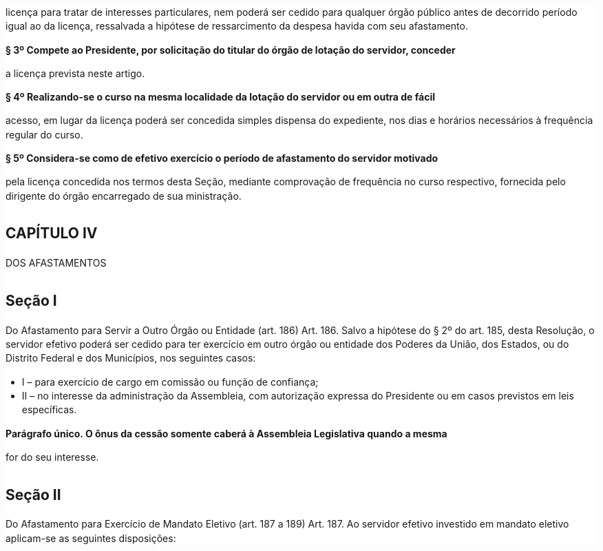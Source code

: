 licença para tratar de interesses particulares, nem poderá ser cedido para qualquer órgão público antes de decorrido período igual ao da licença, ressalvada a hipótese de ressarcimento da despesa havida com seu afastamento.

**§ 3º Compete ao Presidente, por solicitação do titular do órgão de lotação do servidor, conceder**

a licença prevista neste artigo.

**§ 4º Realizando-se o curso na mesma localidade da lotação do servidor ou em outra de fácil**

acesso, em lugar da licença poderá ser concedida simples dispensa do expediente, nos dias e horários necessários à frequência regular do curso.

**§ 5º Considera-se como de efetivo exercício o período de afastamento do servidor motivado**

pela licença concedida nos termos desta Seção, mediante comprovação de frequência no curso respectivo, fornecida pelo dirigente do órgão encarregado de sua ministração.

## CAPÍTULO IV

DOS AFASTAMENTOS

## Seção I

Do Afastamento para Servir a Outro Órgão ou Entidade (art. 186) Art. 186. Salvo a hipótese do § 2º do art. 185, desta Resolução, o servidor efetivo poderá ser cedido para ter exercício em outro órgão ou entidade dos Poderes da União, dos Estados, ou do Distrito Federal e dos Municípios, nos seguintes casos:
- I – para exercício de cargo em comissão ou função de confiança;
- II – no interesse da administração da Assembleia, com autorização expressa do Presidente ou
em casos previstos em leis específicas.

**Parágrafo único. O ônus da cessão somente caberá à Assembleia Legislativa quando a mesma**

for do seu interesse.

## Seção II

Do Afastamento para Exercício de Mandato Eletivo (art. 187 a 189) Art. 187. Ao servidor efetivo investido em mandato eletivo aplicam-se as seguintes disposições:
